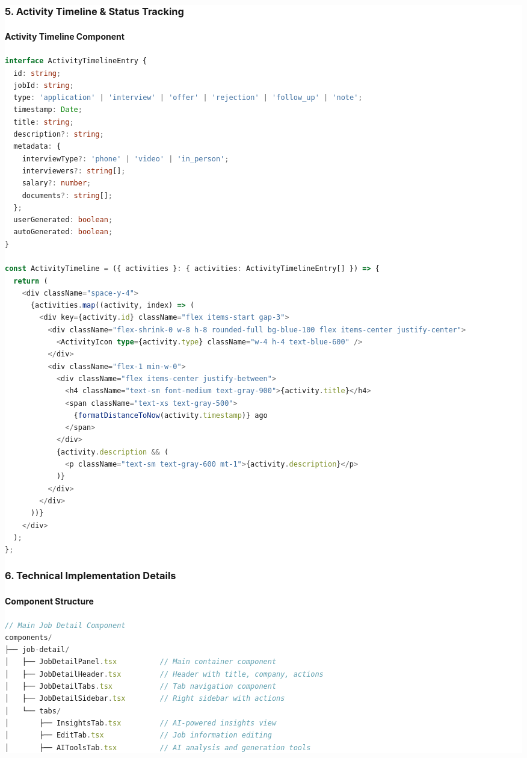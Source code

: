 ### 5. Activity Timeline & Status Tracking

#### Activity Timeline Component
```typescript
interface ActivityTimelineEntry {
  id: string;
  jobId: string;
  type: 'application' | 'interview' | 'offer' | 'rejection' | 'follow_up' | 'note';
  timestamp: Date;
  title: string;
  description?: string;
  metadata: {
    interviewType?: 'phone' | 'video' | 'in_person';
    interviewers?: string[];
    salary?: number;
    documents?: string[];
  };
  userGenerated: boolean;
  autoGenerated: boolean;
}

const ActivityTimeline = ({ activities }: { activities: ActivityTimelineEntry[] }) => {
  return (
    <div className="space-y-4">
      {activities.map((activity, index) => (
        <div key={activity.id} className="flex items-start gap-3">
          <div className="flex-shrink-0 w-8 h-8 rounded-full bg-blue-100 flex items-center justify-center">
            <ActivityIcon type={activity.type} className="w-4 h-4 text-blue-600" />
          </div>
          <div className="flex-1 min-w-0">
            <div className="flex items-center justify-between">
              <h4 className="text-sm font-medium text-gray-900">{activity.title}</h4>
              <span className="text-xs text-gray-500">
                {formatDistanceToNow(activity.timestamp)} ago
              </span>
            </div>
            {activity.description && (
              <p className="text-sm text-gray-600 mt-1">{activity.description}</p>
            )}
          </div>
        </div>
      ))}
    </div>
  );
};
```

### 6. Technical Implementation Details

#### Component Structure
```typescript
// Main Job Detail Component
components/
├── job-detail/
│   ├── JobDetailPanel.tsx          // Main container component
│   ├── JobDetailHeader.tsx         // Header with title, company, actions
│   ├── JobDetailTabs.tsx           // Tab navigation component
│   ├── JobDetailSidebar.tsx        // Right sidebar with actions
│   └── tabs/
│       ├── InsightsTab.tsx         // AI-powered insights view
│       ├── EditTab.tsx             // Job information editing
│       ├── AIToolsTab.tsx          // AI analysis and generation tools
```